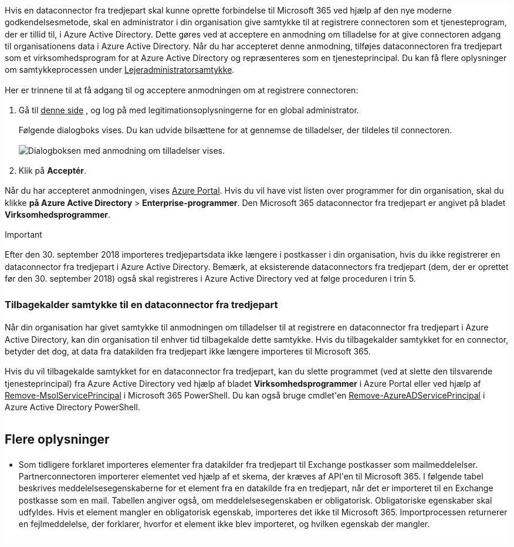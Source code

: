 Hvis en dataconnector fra tredjepart skal kunne oprette forbindelse til Microsoft 365 ved hjælp af den nye moderne godkendelsesmetode, skal en administrator i din organisation give samtykke til at registrere connectoren som et tjenesteprogram, der er tillid til, i Azure Active Directory. Dette gøres ved at acceptere en anmodning om tilladelse for at give connectoren adgang til organisationens data i Azure Active Directory. Når du har accepteret denne anmodning, tilføjes dataconnectoren fra tredjepart som et virksomhedsprogram for at Azure Active Directory og repræsenteres som en tjenesteprincipal. Du kan få flere oplysninger om samtykkeprocessen under  [Lejeradministratorsamtykke](/skype-sdk/trusted-application-api/docs/tenantadminconsent).

Her er trinnene til at få adgang til og acceptere anmodningen om at registrere connectoren:

1. Gå til [denne side](https://login.microsoftonline.com/common/oauth2/authorize?client_id=8dfbc50b-2111-4d03-9b4d-dd0d00aae7a2&response_type=code&redirect_uri=https://portal.azure.com/&nonce=1234&prompt=admin_consent) , og log på med legitimationsoplysningerne for en global administrator.

   Følgende dialogboks vises. Du kan udvide bilsættene for at gennemse de tilladelser, der tildeles til connectoren.

   ![Dialogboksen med anmodning om tilladelser vises.](../media/O365-ThirdPartyDataConnector-OptIn1.png)

2. Klik på **Acceptér**.

Når du har accepteret anmodningen, vises [Azure Portal](https://portal.azure.com). Hvis du vil have vist listen over programmer for din organisation, skal du klikke **på Azure Active Directory** >  **Enterprise-programmer**. Den Microsoft 365 dataconnector fra tredjepart er angivet på bladet **Virksomhedsprogrammer**.

> [!IMPORTANT]
> Efter den 30. september 2018 importeres tredjepartsdata ikke længere i postkasser i din organisation, hvis du ikke registrerer en dataconnector fra tredjepart i Azure Active Directory. Bemærk, at eksisterende dataconnectors fra tredjepart (dem, der er oprettet før den 30. september 2018) også skal registreres i Azure Active Directory ved at følge proceduren i trin 5.

### <a name="revoking-consent-for-a-third-party-data-connector"></a>Tilbagekalder samtykke til en dataconnector fra tredjepart

Når din organisation har givet samtykke til anmodningen om tilladelser til at registrere en dataconnector fra tredjepart i Azure Active Directory, kan din organisation til enhver tid tilbagekalde dette samtykke. Hvis du tilbagekalder samtykket for en connector, betyder det dog, at data fra datakilden fra tredjepart ikke længere importeres til Microsoft 365.

Hvis du vil tilbagekalde samtykket for en dataconnector fra tredjepart, kan du slette programmet (ved at slette den tilsvarende tjenesteprincipal) fra Azure Active Directory ved hjælp af bladet **Virksomhedsprogrammer** i Azure Portal eller ved hjælp af [Remove-MsolServicePrincipal](/powershell/module/msonline/remove-msolserviceprincipal) i Microsoft 365 PowerShell. Du kan også bruge cmdlet'en [Remove-AzureADServicePrincipal](/powershell/module/azuread/remove-azureadserviceprincipal) i Azure Active Directory PowerShell.

## <a name="more-information"></a>Flere oplysninger

- Som tidligere forklaret importeres elementer fra datakilder fra tredjepart til Exchange postkasser som mailmeddelelser. Partnerconnectoren importerer elementet ved hjælp af et skema, der kræves af API'en til Microsoft 365. I følgende tabel beskrives meddelelsesegenskaberne for et element fra en datakilde fra en tredjepart, når det er importeret til en Exchange postkasse som en mail. Tabellen angiver også, om meddelelsesegenskaben er obligatorisk. Obligatoriske egenskaber skal udfyldes. Hvis et element mangler en obligatorisk egenskab, importeres det ikke til Microsoft 365. Importprocessen returnerer en fejlmeddelelse, der forklarer, hvorfor et element ikke blev importeret, og hvilken egenskab der mangler.<br/><br/>
